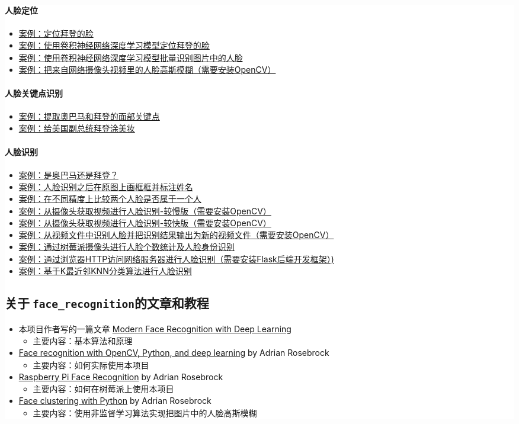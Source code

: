 #### 人脸定位

- [案例：定位拜登的脸](https://github.com/ageitgey/face_recognition/blob/master/examples/find_faces_in_picture.py)
- [案例：使用卷积神经网络深度学习模型定位拜登的脸](https://github.com/ageitgey/face_recognition/blob/master/examples/find_faces_in_picture_cnn.py)
- [案例：使用卷积神经网络深度学习模型批量识别图片中的人脸](https://github.com/ageitgey/face_recognition/blob/master/examples/find_faces_in_batches.py)
- [案例：把来自网络摄像头视频里的人脸高斯模糊（需要安装OpenCV）](https://github.com/ageitgey/face_recognition/blob/master/examples/blur_faces_on_webcam.py)

#### 人脸关键点识别

- [案例：提取奥巴马和拜登的面部关键点](https://github.com/ageitgey/face_recognition/blob/master/examples/find_facial_features_in_picture.py)
- [案例：给美国副总统拜登涂美妆](https://github.com/ageitgey/face_recognition/blob/master/examples/digital_makeup.py)

#### 人脸识别

- [案例：是奥巴马还是拜登？](https://github.com/ageitgey/face_recognition/blob/master/examples/recognize_faces_in_pictures.py)
- [案例：人脸识别之后在原图上画框框并标注姓名](https://github.com/ageitgey/face_recognition/blob/master/examples/identify_and_draw_boxes_on_faces.py)
- [案例：在不同精度上比较两个人脸是否属于一个人](https://github.com/ageitgey/face_recognition/blob/master/examples/face_distance.py)
- [案例：从摄像头获取视频进行人脸识别-较慢版（需要安装OpenCV）](https://github.com/ageitgey/face_recognition/blob/master/examples/facerec_from_webcam.py)
- [案例：从摄像头获取视频进行人脸识别-较快版（需要安装OpenCV）](https://github.com/ageitgey/face_recognition/blob/master/examples/facerec_from_webcam_faster.py)
- [案例：从视频文件中识别人脸并把识别结果输出为新的视频文件（需要安装OpenCV）](https://github.com/ageitgey/face_recognition/blob/master/examples/facerec_from_video_file.py)
- [案例：通过树莓派摄像头进行人脸个数统计及人脸身份识别](https://github.com/ageitgey/face_recognition/blob/master/examples/facerec_on_raspberry_pi.py)
- [案例：通过浏览器HTTP访问网络服务器进行人脸识别（需要安装Flask后端开发框架）)](https://github.com/ageitgey/face_recognition/blob/master/examples/web_service_example.py)
- [案例：基于K最近邻KNN分类算法进行人脸识别](https://github.com/ageitgey/face_recognition/blob/master/examples/face_recognition_knn.py)

## 关于 `face_recognition`的文章和教程

- 本项目作者写的一篇文章 [Modern Face Recognition with Deep Learning](https://medium.com/@ageitgey/machine-learning-is-fun-part-4-modern-face-recognition-with-deep-learning-c3cffc121d78)
  - 主要内容：基本算法和原理
- [Face recognition with OpenCV, Python, and deep learning](https://www.pyimagesearch.com/2018/06/18/face-recognition-with-opencv-python-and-deep-learning/) by Adrian Rosebrock
  - 主要内容：如何实际使用本项目
- [Raspberry Pi Face Recognition](https://www.pyimagesearch.com/2018/06/25/raspberry-pi-face-recognition/) by Adrian Rosebrock
  - 主要内容：如何在树莓派上使用本项目
- [Face clustering with Python](https://www.pyimagesearch.com/2018/07/09/face-clustering-with-python/) by Adrian Rosebrock
  - 主要内容：使用非监督学习算法实现把图片中的人脸高斯模糊
